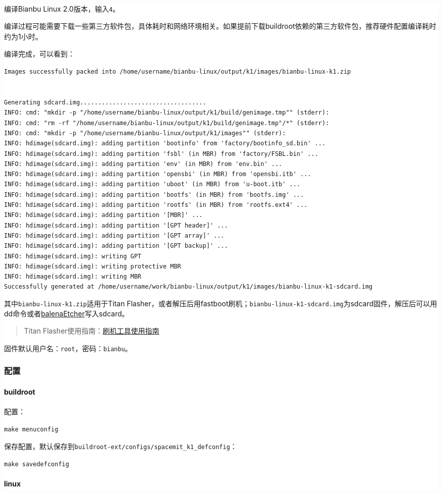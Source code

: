 编译Bianbu Linux 2.0版本，输入`4`。

编译过程可能需要下载一些第三方软件包，具体耗时和网络环境相关。如果提前下载buildroot依赖的第三方软件包，推荐硬件配置编译耗时约为1小时。

编译完成，可以看到：

```shell
Images successfully packed into /home/username/bianbu-linux/output/k1/images/bianbu-linux-k1.zip


Generating sdcard.img...................................
INFO: cmd: "mkdir -p "/home/username/bianbu-linux/output/k1/build/genimage.tmp"" (stderr):
INFO: cmd: "rm -rf "/home/username/bianbu-linux/output/k1/build/genimage.tmp"/*" (stderr):
INFO: cmd: "mkdir -p "/home/username/bianbu-linux/output/k1/images"" (stderr):
INFO: hdimage(sdcard.img): adding partition 'bootinfo' from 'factory/bootinfo_sd.bin' ...
INFO: hdimage(sdcard.img): adding partition 'fsbl' (in MBR) from 'factory/FSBL.bin' ...
INFO: hdimage(sdcard.img): adding partition 'env' (in MBR) from 'env.bin' ...
INFO: hdimage(sdcard.img): adding partition 'opensbi' (in MBR) from 'opensbi.itb' ...
INFO: hdimage(sdcard.img): adding partition 'uboot' (in MBR) from 'u-boot.itb' ...
INFO: hdimage(sdcard.img): adding partition 'bootfs' (in MBR) from 'bootfs.img' ...
INFO: hdimage(sdcard.img): adding partition 'rootfs' (in MBR) from 'rootfs.ext4' ...
INFO: hdimage(sdcard.img): adding partition '[MBR]' ...
INFO: hdimage(sdcard.img): adding partition '[GPT header]' ...
INFO: hdimage(sdcard.img): adding partition '[GPT array]' ...
INFO: hdimage(sdcard.img): adding partition '[GPT backup]' ...
INFO: hdimage(sdcard.img): writing GPT
INFO: hdimage(sdcard.img): writing protective MBR
INFO: hdimage(sdcard.img): writing MBR
Successfully generated at /home/username/work/bianbu-linux/output/k1/images/bianbu-linux-k1-sdcard.img
```

其中`bianbu-linux-k1.zip`适用于Titan Flasher，或者解压后用fastboot刷机；`bianbu-linux-k1-sdcard.img`为sdcard固件，解压后可以用dd命令或者[balenaEtcher](https://etcher.balena.io/)写入sdcard。

> Titan Flasher使用指南：[刷机工具使用指南](https://developer.spacemit.com/#/documentation?token=O6wlwlXcoiBZUikVNh2cczhin5d)

固件默认用户名：`root`，密码：`bianbu`。

### 配置

#### buildroot

配置：

```shell
make menuconfig
```

保存配置，默认保存到`buildroot-ext/configs/spacemit_k1_defconfig`：

```shell
make savedefconfig
```

#### linux
